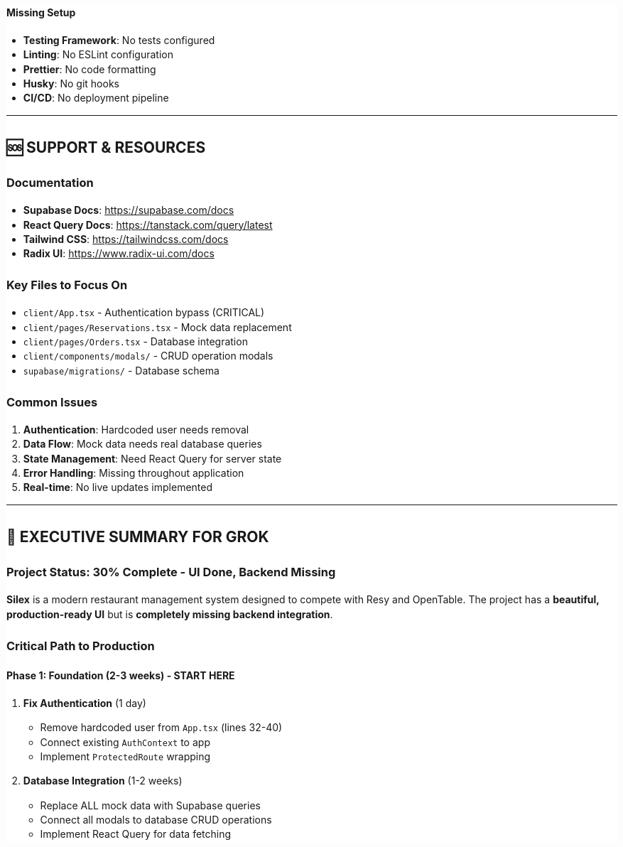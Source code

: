 #### **Missing Setup**
- **Testing Framework**: No tests configured
- **Linting**: No ESLint configuration
- **Prettier**: No code formatting
- **Husky**: No git hooks
- **CI/CD**: No deployment pipeline

---

## 🆘 SUPPORT & RESOURCES

### Documentation
- **Supabase Docs**: https://supabase.com/docs
- **React Query Docs**: https://tanstack.com/query/latest
- **Tailwind CSS**: https://tailwindcss.com/docs
- **Radix UI**: https://www.radix-ui.com/docs

### Key Files to Focus On
- `client/App.tsx` - Authentication bypass (CRITICAL)
- `client/pages/Reservations.tsx` - Mock data replacement
- `client/pages/Orders.tsx` - Database integration
- `client/components/modals/` - CRUD operation modals
- `supabase/migrations/` - Database schema

### Common Issues
1. **Authentication**: Hardcoded user needs removal
2. **Data Flow**: Mock data needs real database queries
3. **State Management**: Need React Query for server state
4. **Error Handling**: Missing throughout application
5. **Real-time**: No live updates implemented

---

## 🎯 EXECUTIVE SUMMARY FOR GROK

### **Project Status: 30% Complete - UI Done, Backend Missing**

**Silex** is a modern restaurant management system designed to compete with Resy and OpenTable. The project has a **beautiful, production-ready UI** but is **completely missing backend integration**.

### **Critical Path to Production**

#### **Phase 1: Foundation (2-3 weeks) - START HERE**
1. **Fix Authentication** (1 day)
   - Remove hardcoded user from `App.tsx` (lines 32-40)
   - Connect existing `AuthContext` to app
   - Implement `ProtectedRoute` wrapping

2. **Database Integration** (1-2 weeks)
   - Replace ALL mock data with Supabase queries
   - Connect all modals to database CRUD operations
   - Implement React Query for data fetching
